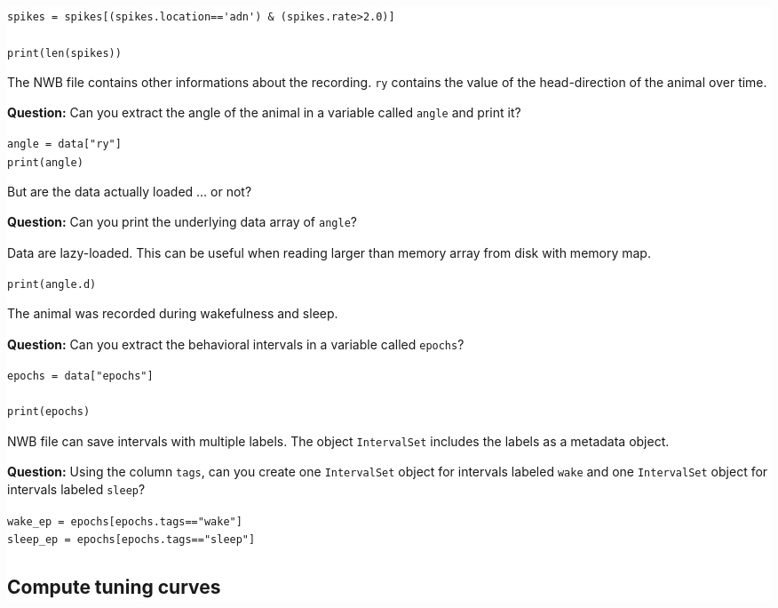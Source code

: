 

```{code-cell} ipython3
spikes = spikes[(spikes.location=='adn') & (spikes.rate>2.0)]

print(len(spikes))
```



The NWB file contains other informations about the recording. `ry` contains the value of the head-direction of the animal over time. 

**Question:** Can you extract the angle of the animal in a variable called `angle` and print it?



```{code-cell} ipython3
angle = data["ry"]
print(angle)
```



But are the data actually loaded ... or not?

**Question:** Can you print the underlying data array of `angle`?

Data are lazy-loaded. This can be useful when reading larger than memory array from disk with memory map.



```{code-cell} ipython3
print(angle.d)
```



The animal was recorded during wakefulness and sleep. 

**Question:** Can you extract the behavioral intervals in a variable called `epochs`?



```{code-cell} ipython3
epochs = data["epochs"]

print(epochs)
```



NWB file can save intervals with multiple labels. The object `IntervalSet` includes the labels as a metadata object.

**Question:** Using the column `tags`, can you create one `IntervalSet` object for intervals labeled `wake` and one `IntervalSet` object for intervals labeled `sleep`?



```{code-cell} ipython3
wake_ep = epochs[epochs.tags=="wake"]
sleep_ep = epochs[epochs.tags=="sleep"]
```

## Compute tuning curves
